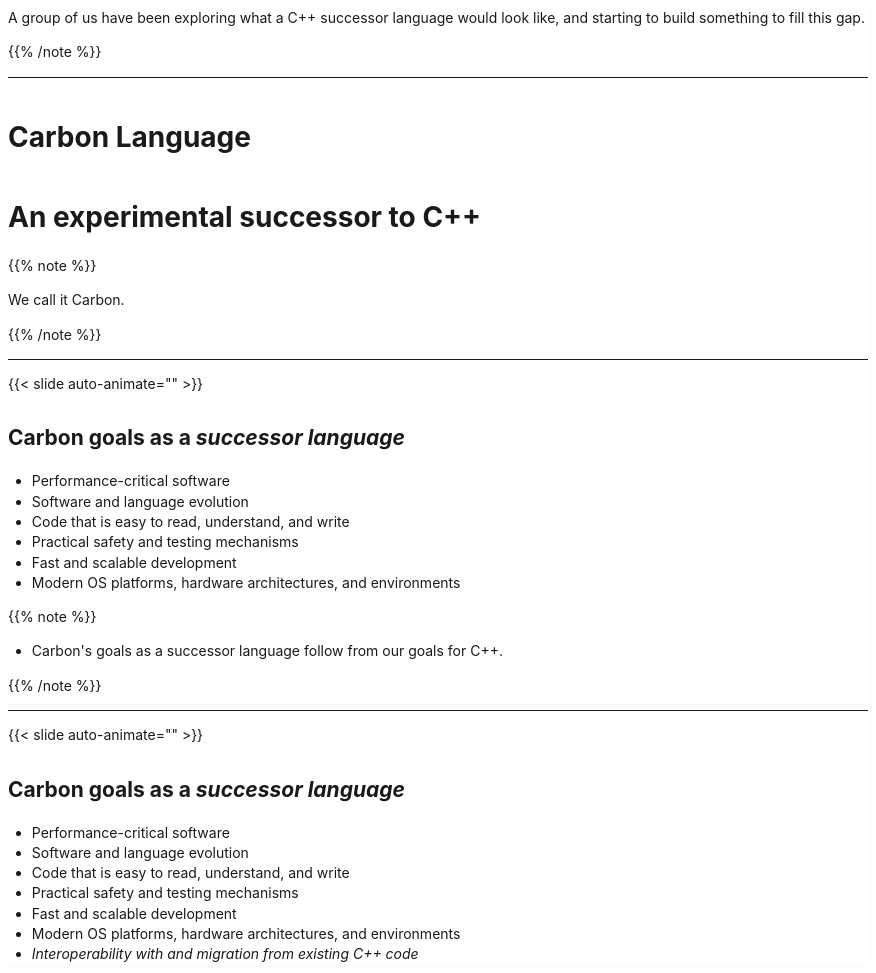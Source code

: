 A group of us have been exploring what a C++ successor language would look like,
and starting to build something to fill this gap.

{{% /note %}}

---

# Carbon Language

# An experimental successor to C++

{{% note %}}

We call it Carbon.

{{% /note %}}

---
{{< slide auto-animate="" >}}

## Carbon goals as a _successor language_

-   Performance-critical software
-   Software and language evolution
-   Code that is easy to read, understand, and write
-   Practical safety and testing mechanisms
-   Fast and scalable development
-   Modern OS platforms, hardware architectures, and environments

{{% note %}}

-   Carbon's goals as a successor language follow from our goals for C++.

{{% /note %}}

---
{{< slide auto-animate="" >}}

## Carbon goals as a _successor language_

-   Performance-critical software
-   Software and
    <span class="fragment highlight" data-fragment-index="3">language
    evolution</span>
-   Code that is easy to read, understand, and write
-   Practical safety and testing mechanisms
-   Fast and scalable development
-   Modern OS platforms, hardware architectures, and environments
-   <span class="fragment highlight" data-fragment-index="1">_Interoperability</span>
    with and
    <span class="fragment highlight" data-fragment-index="2">migration</span>
    from existing C++ code_
